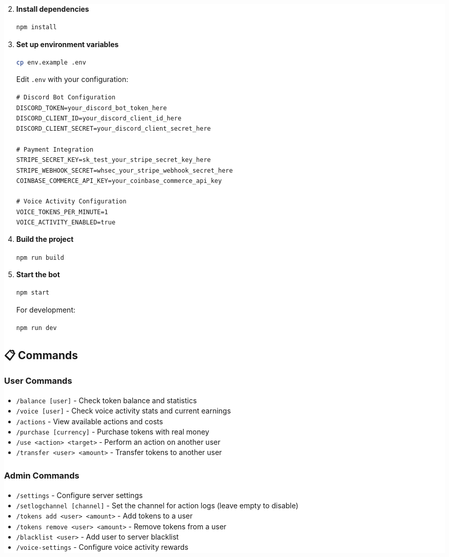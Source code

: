 2. **Install dependencies**
   ```bash
   npm install
   ```

3. **Set up environment variables**
   ```bash
   cp env.example .env
   ```
   
   Edit `.env` with your configuration:
   ```env
   # Discord Bot Configuration
   DISCORD_TOKEN=your_discord_bot_token_here
   DISCORD_CLIENT_ID=your_discord_client_id_here
   DISCORD_CLIENT_SECRET=your_discord_client_secret_here
   
   # Payment Integration
   STRIPE_SECRET_KEY=sk_test_your_stripe_secret_key_here
   STRIPE_WEBHOOK_SECRET=whsec_your_stripe_webhook_secret_here
   COINBASE_COMMERCE_API_KEY=your_coinbase_commerce_api_key
   
   # Voice Activity Configuration
   VOICE_TOKENS_PER_MINUTE=1
   VOICE_ACTIVITY_ENABLED=true
   ```

4. **Build the project**
   ```bash
   npm run build
   ```

5. **Start the bot**
   ```bash
   npm start
   ```

   For development:
   ```bash
   npm run dev
   ```

## 📋 Commands

### User Commands
- `/balance [user]` - Check token balance and statistics
- `/voice [user]` - Check voice activity stats and current earnings
- `/actions` - View available actions and costs
- `/purchase [currency]` - Purchase tokens with real money
- `/use <action> <target>` - Perform an action on another user
- `/transfer <user> <amount>` - Transfer tokens to another user

### Admin Commands
- `/settings` - Configure server settings
- `/setlogchannel [channel]` - Set the channel for action logs (leave empty to disable)
- `/tokens add <user> <amount>` - Add tokens to a user
- `/tokens remove <user> <amount>` - Remove tokens from a user
- `/blacklist <user>` - Add user to server blacklist
- `/voice-settings` - Configure voice activity rewards
